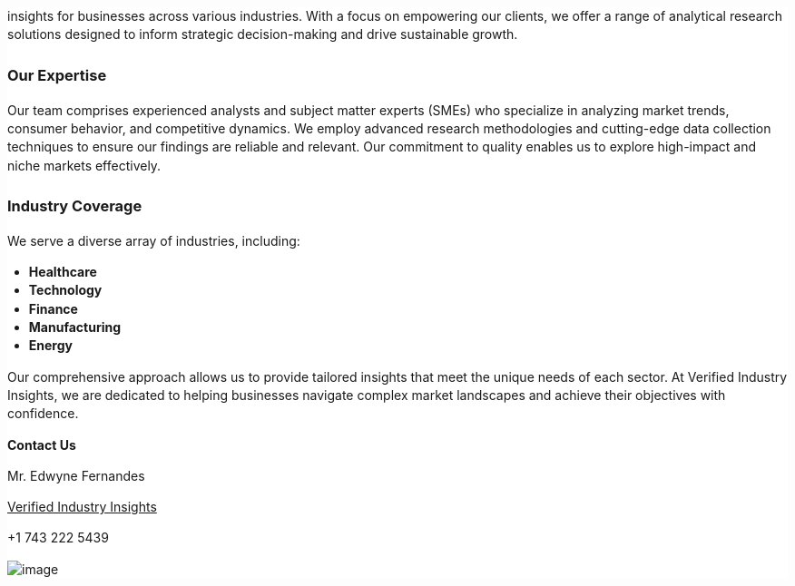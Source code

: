 insights for businesses across various industries. With a focus on empowering our clients, we offer a range of analytical research solutions designed to inform strategic decision-making and drive sustainable growth.</p><h3>Our Expertise</h3><p>Our team comprises experienced analysts and subject matter experts (SMEs) who specialize in analyzing market trends, consumer behavior, and competitive dynamics. We employ advanced research methodologies and cutting-edge data collection techniques to ensure our findings are reliable and relevant. Our commitment to quality enables us to explore high-impact and niche markets effectively.</p><h3>Industry Coverage</h3><p>We serve a diverse array of industries, including:</p><ul><li><strong>Healthcare</strong></li><li><strong>Technology</strong></li><li><strong>Finance</strong></li><li><strong>Manufacturing</strong></li><li><strong>Energy</strong></li></ul><p>Our comprehensive approach allows us to provide tailored insights that meet the unique needs of each sector. At Verified Industry Insights, we are dedicated to helping businesses navigate complex market landscapes and achieve their objectives with confidence.</p><p><strong>Contact Us</strong></p><p>Mr. Edwyne Fernandes</p><p><a href="https://www.verifiedindustryinsights.com/">Verified Industry Insights</a></p><p>+1 743 222 5439</p>
![image](https://github.com/user-attachments/assets/1d4c1fe5-a0ca-4e79-bc50-41f87142051b)
